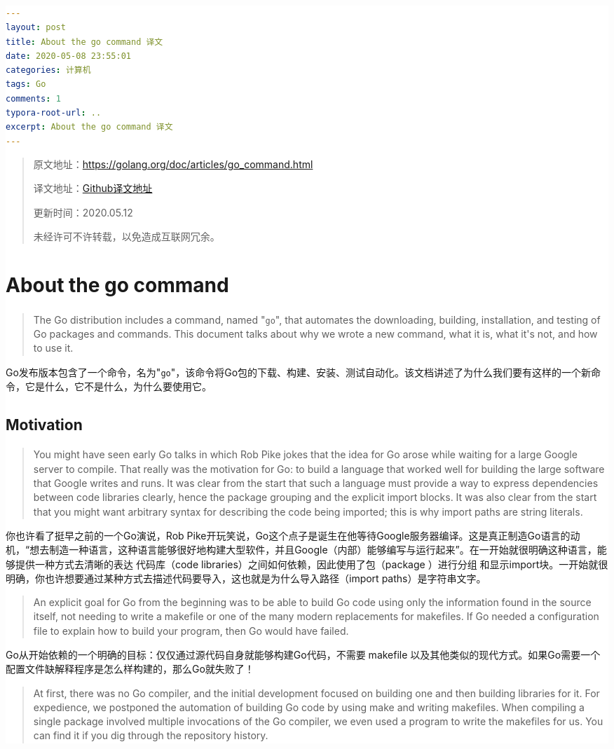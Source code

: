 ```yaml
---
layout: post
title: About the go command 译文
date: 2020-05-08 23:55:01
categories: 计算机
tags: Go
comments: 1
typora-root-url: ..
excerpt: About the go command 译文
---
```


> 原文地址：https://golang.org/doc/articles/go_command.html
>
> 译文地址：[Github译文地址](https://github.com/caliburn1994/caliburn1994.github.io/blob/b00cb6d204544ce1bc3a913bc6eb57b728e58ecb/article/_posts/2020-05-12-How%20to%20Write%20Go%20Code%20%E8%AF%91%E6%96%87.md)
>
> 更新时间：2020.05.12
>
> 未经许可不许转载，以免造成互联网冗余。

# About the go command

> The Go distribution includes a command, named "`go`", that automates the downloading, building, installation, and testing of Go packages and commands. This document talks about why we wrote a new command, what it is, what it's not, and how to use it.

Go发布版本包含了一个命令，名为"`go`"，该命令将Go包的下载、构建、安装、测试自动化。该文档讲述了为什么我们要有这样的一个新命令，它是什么，它不是什么，为什么要使用它。

## Motivation

> You might have seen early Go talks in which Rob Pike jokes that the idea for Go arose while waiting for a large Google server to compile. That really was the motivation for Go: to build a language that worked well for building the large software that Google writes and runs. It was clear from the start that such a language must provide a way to express dependencies between code libraries clearly, hence the package grouping and the explicit import blocks. It was also clear from the start that you might want arbitrary syntax for describing the code being imported; this is why import paths are string literals.

你也许看了挺早之前的一个Go演说，Rob Pike开玩笑说，Go这个点子是诞生在他等待Google服务器编译。这是真正制造Go语言的动机，“想去制造一种语言，这种语言能够很好地构建大型软件，并且Google（内部）能够编写与运行起来”。在一开始就很明确这种语言，能够提供一种方式去清晰的表达 代码库（code libraries）之间如何依赖，因此使用了包（package ）进行分组 和显示import块。一开始就很明确，你也许想要通过某种方式去描述代码要导入，这也就是为什么导入路径（import paths）是字符串文字。

> An explicit goal for Go from the beginning was to be able to build Go code using only the information found in the source itself, not needing to write a makefile or one of the many modern replacements for makefiles. If Go needed a configuration file to explain how to build your program, then Go would have failed.

Go从开始依赖的一个明确的目标：仅仅通过源代码自身就能够构建Go代码，不需要 makefile 以及其他类似的现代方式。如果Go需要一个配置文件缺解释程序是怎么样构建的，那么Go就失败了！

> At first, there was no Go compiler, and the initial development focused on building one and then building libraries for it. For expedience, we postponed the automation of building Go code by using make and writing makefiles. When compiling a single package involved multiple invocations of the Go compiler, we even used a program to write the makefiles for us. You can find it if you dig through the repository history.
